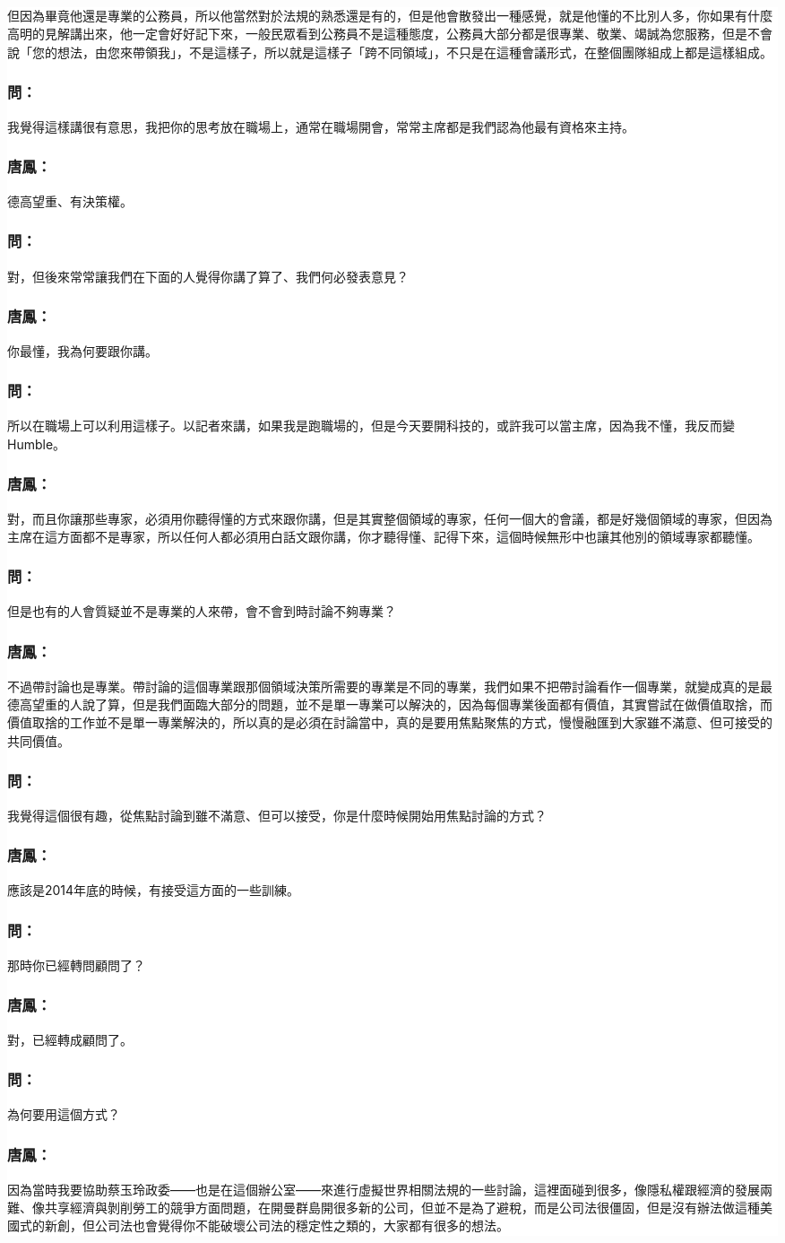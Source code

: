 但因為畢竟他還是專業的公務員，所以他當然對於法規的熟悉還是有的，但是他會散發出一種感覺，就是他懂的不比別人多，你如果有什麼高明的見解講出來，他一定會好好記下來，一般民眾看到公務員不是這種態度，公務員大部分都是很專業、敬業、竭誠為您服務，但是不會說「您的想法，由您來帶領我」，不是這樣子，所以就是這樣子「跨不同領域」，不只是在這種會議形式，在整個團隊組成上都是這樣組成。 

### 問：
我覺得這樣講很有意思，我把你的思考放在職場上，通常在職場開會，常常主席都是我們認為他最有資格來主持。

### 唐鳳：
德高望重、有決策權。

### 問：
對，但後來常常讓我們在下面的人覺得你講了算了、我們何必發表意見？

### 唐鳳：
你最懂，我為何要跟你講。

### 問：
所以在職場上可以利用這樣子。以記者來講，如果我是跑職場的，但是今天要開科技的，或許我可以當主席，因為我不懂，我反而變Humble。

### 唐鳳：
對，而且你讓那些專家，必須用你聽得懂的方式來跟你講，但是其實整個領域的專家，任何一個大的會議，都是好幾個領域的專家，但因為主席在這方面都不是專家，所以任何人都必須用白話文跟你講，你才聽得懂、記得下來，這個時候無形中也讓其他別的領域專家都聽懂。

### 問：
但是也有的人會質疑並不是專業的人來帶，會不會到時討論不夠專業？

### 唐鳳：
不過帶討論也是專業。帶討論的這個專業跟那個領域決策所需要的專業是不同的專業，我們如果不把帶討論看作一個專業，就變成真的是最德高望重的人說了算，但是我們面臨大部分的問題，並不是單一專業可以解決的，因為每個專業後面都有價值，其實嘗試在做價值取捨，而價值取捨的工作並不是單一專業解決的，所以真的是必須在討論當中，真的是要用焦點聚焦的方式，慢慢融匯到大家雖不滿意、但可接受的共同價值。

### 問：
我覺得這個很有趣，從焦點討論到雖不滿意、但可以接受，你是什麼時候開始用焦點討論的方式？

### 唐鳳：
應該是2014年底的時候，有接受這方面的一些訓練。

### 問：
那時你已經轉問顧問了？

### 唐鳳：
對，已經轉成顧問了。

### 問：
為何要用這個方式？

### 唐鳳：
因為當時我要協助蔡玉玲政委——也是在這個辦公室——來進行虛擬世界相關法規的一些討論，這裡面碰到很多，像隱私權跟經濟的發展兩難、像共享經濟與剝削勞工的競爭方面問題，在開曼群島開很多新的公司，但並不是為了避稅，而是公司法很僵固，但是沒有辦法做這種美國式的新創，但公司法也會覺得你不能破壞公司法的穩定性之類的，大家都有很多的想法。

